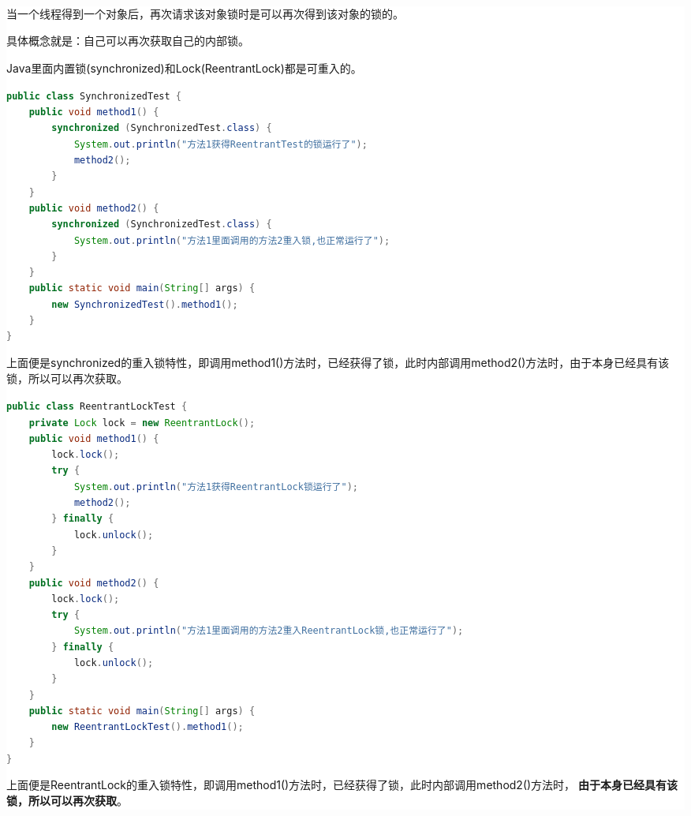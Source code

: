 当一个线程得到一个对象后，再次请求该对象锁时是可以再次得到该对象的锁的。

具体概念就是：自己可以再次获取自己的内部锁。

Java里面内置锁(synchronized)和Lock(ReentrantLock)都是可重入的。

``` java
public class SynchronizedTest {
    public void method1() {
        synchronized (SynchronizedTest.class) {
            System.out.println("方法1获得ReentrantTest的锁运行了");
            method2();
        }
    }
    public void method2() {
        synchronized (SynchronizedTest.class) {
            System.out.println("方法1里面调用的方法2重入锁,也正常运行了");
        }
    }
    public static void main(String[] args) {
        new SynchronizedTest().method1();
    }
}
```

上面便是synchronized的重入锁特性，即调用method1()方法时，已经获得了锁，此时内部调用method2()方法时，由于本身已经具有该锁，所以可以再次获取。

``` java
public class ReentrantLockTest {
    private Lock lock = new ReentrantLock();
    public void method1() {
        lock.lock();
        try {
            System.out.println("方法1获得ReentrantLock锁运行了");
            method2();
        } finally {
            lock.unlock();
        }
    }
    public void method2() {
        lock.lock();
        try {
            System.out.println("方法1里面调用的方法2重入ReentrantLock锁,也正常运行了");
        } finally {
            lock.unlock();
        }
    }
    public static void main(String[] args) {
        new ReentrantLockTest().method1();
    }
}
```

上面便是ReentrantLock的重入锁特性，即调用method1()方法时，已经获得了锁，此时内部调用method2()方法时， **由于本身已经具有该锁，所以可以再次获取**。
